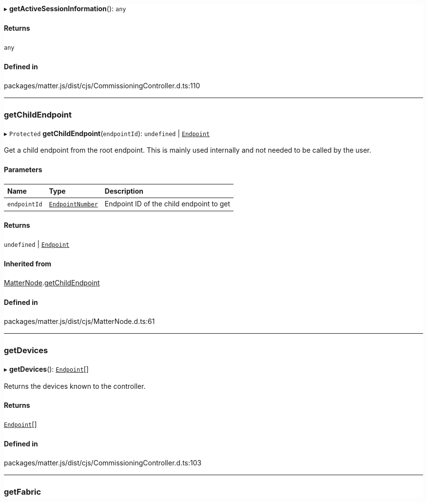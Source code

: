 ▸ **getActiveSessionInformation**(): `any`

#### Returns

`any`

#### Defined in

packages/matter.js/dist/cjs/CommissioningController.d.ts:110

___

### getChildEndpoint

▸ `Protected` **getChildEndpoint**(`endpointId`): `undefined` \| [`Endpoint`](exports_device.Endpoint.md)

Get a child endpoint from the root endpoint. This is mainly used internally and not needed to be called by the user.

#### Parameters

| Name | Type | Description |
| :------ | :------ | :------ |
| `endpointId` | [`EndpointNumber`](../modules/exports_datatype.md#endpointnumber) | Endpoint ID of the child endpoint to get |

#### Returns

`undefined` \| [`Endpoint`](exports_device.Endpoint.md)

#### Inherited from

[MatterNode](export.MatterNode.md).[getChildEndpoint](export.MatterNode.md#getchildendpoint)

#### Defined in

packages/matter.js/dist/cjs/MatterNode.d.ts:61

___

### getDevices

▸ **getDevices**(): [`Endpoint`](exports_device.Endpoint.md)[]

Returns the devices known to the controller.

#### Returns

[`Endpoint`](exports_device.Endpoint.md)[]

#### Defined in

packages/matter.js/dist/cjs/CommissioningController.d.ts:103

___

### getFabric
